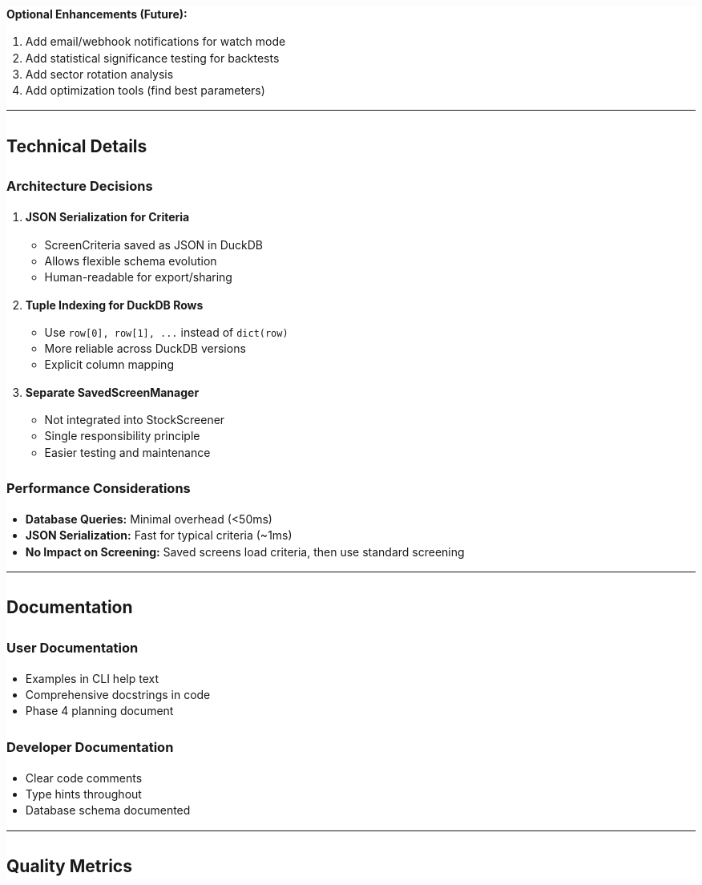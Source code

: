 **Optional Enhancements (Future):**
1. Add email/webhook notifications for watch mode
2. Add statistical significance testing for backtests
3. Add sector rotation analysis
4. Add optimization tools (find best parameters)

---

## Technical Details

### Architecture Decisions

1. **JSON Serialization for Criteria**
   - ScreenCriteria saved as JSON in DuckDB
   - Allows flexible schema evolution
   - Human-readable for export/sharing

2. **Tuple Indexing for DuckDB Rows**
   - Use `row[0], row[1], ...` instead of `dict(row)`
   - More reliable across DuckDB versions
   - Explicit column mapping

3. **Separate SavedScreenManager**
   - Not integrated into StockScreener
   - Single responsibility principle
   - Easier testing and maintenance

### Performance Considerations

- **Database Queries:** Minimal overhead (<50ms)
- **JSON Serialization:** Fast for typical criteria (~1ms)
- **No Impact on Screening:** Saved screens load criteria, then use standard screening

---

## Documentation

### User Documentation
- Examples in CLI help text
- Comprehensive docstrings in code
- Phase 4 planning document

### Developer Documentation
- Clear code comments
- Type hints throughout
- Database schema documented

---

## Quality Metrics
